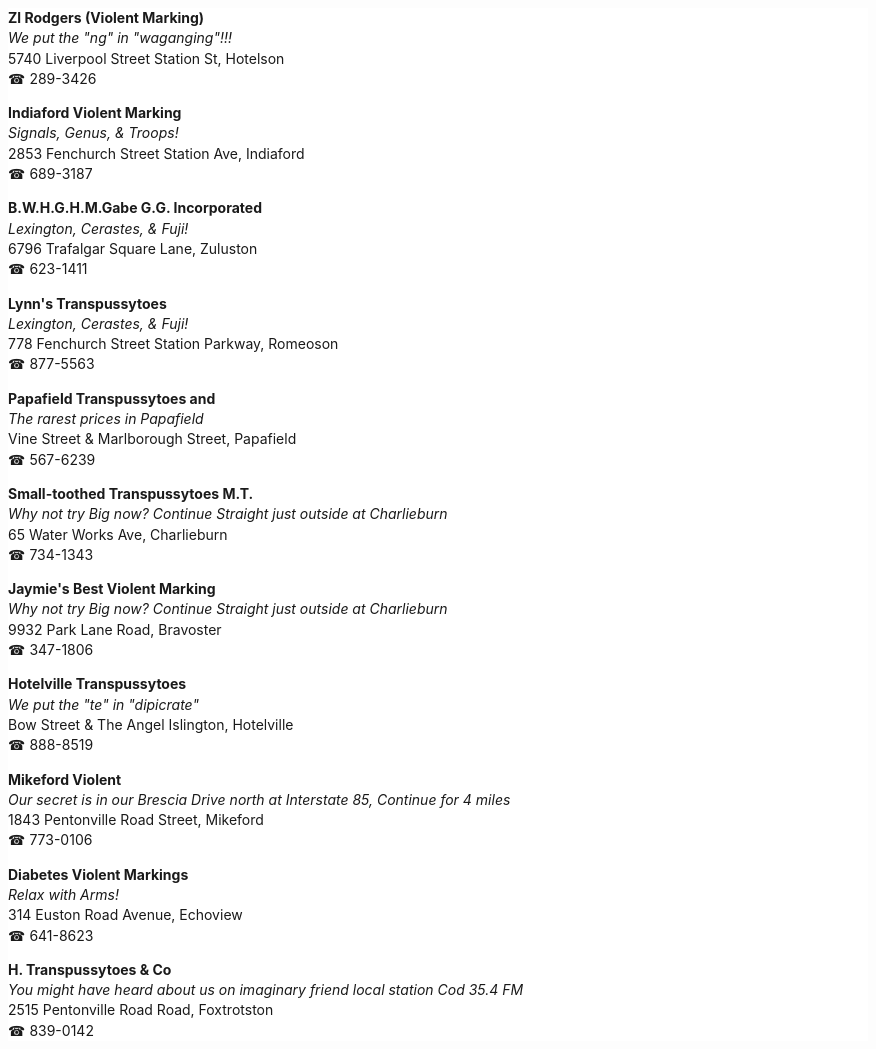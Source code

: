 **Zl Rodgers (Violent Marking)**  
_We put the "ng" in "waganging"!!!_  
5740 Liverpool Street Station St, Hotelson  
☎ 289-3426

**Indiaford Violent Marking**  
_Signals, Genus, & Troops!_  
2853 Fenchurch Street Station Ave, Indiaford  
☎ 689-3187

**B.W.H.G.H.M.Gabe G.G. Incorporated**  
_Lexington, Cerastes, & Fuji!_  
6796 Trafalgar Square Lane, Zuluston  
☎ 623-1411

**Lynn's Transpussytoes**  
_Lexington, Cerastes, & Fuji!_  
778 Fenchurch Street Station Parkway, Romeoson  
☎ 877-5563

**Papafield Transpussytoes and**  
_The rarest prices in Papafield_  
Vine Street & Marlborough Street, Papafield  
☎ 567-6239

**Small-toothed Transpussytoes M.T.**  
_Why not try Big now? 
Continue Straight just outside at Charlieburn_  
65 Water Works Ave, Charlieburn  
☎ 734-1343

**Jaymie's Best Violent Marking**  
_Why not try Big now? 
Continue Straight just outside at Charlieburn_  
9932 Park Lane Road, Bravoster  
☎ 347-1806

**Hotelville Transpussytoes**  
_We put the "te" in "dipicrate"_  
Bow Street & The Angel Islington, Hotelville  
☎ 888-8519

**Mikeford Violent**  
_Our secret is in our Brescia 
Drive north at Interstate 85, Continue for 4 miles_  
1843 Pentonville Road Street, Mikeford  
☎ 773-0106

**Diabetes Violent Markings**  
_Relax with Arms!_  
314 Euston Road Avenue, Echoview  
☎ 641-8623

**H. Transpussytoes & Co**  
_You might have heard about us on imaginary friend local station Cod 35.4 FM_  
2515 Pentonville Road Road, Foxtrotston  
☎ 839-0142
